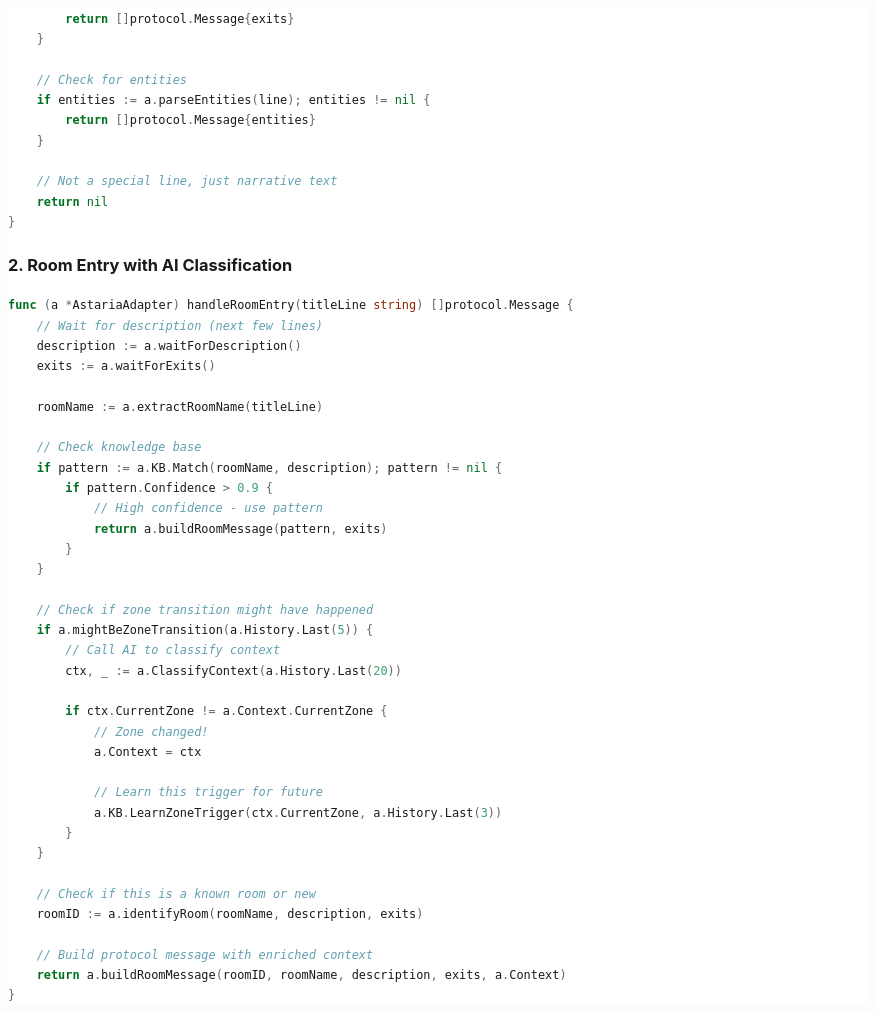 ```go
        return []protocol.Message{exits}
    }

    // Check for entities
    if entities := a.parseEntities(line); entities != nil {
        return []protocol.Message{entities}
    }

    // Not a special line, just narrative text
    return nil
}
```

### 2. Room Entry with AI Classification

```go
func (a *AstariaAdapter) handleRoomEntry(titleLine string) []protocol.Message {
    // Wait for description (next few lines)
    description := a.waitForDescription()
    exits := a.waitForExits()

    roomName := a.extractRoomName(titleLine)

    // Check knowledge base
    if pattern := a.KB.Match(roomName, description); pattern != nil {
        if pattern.Confidence > 0.9 {
            // High confidence - use pattern
            return a.buildRoomMessage(pattern, exits)
        }
    }

    // Check if zone transition might have happened
    if a.mightBeZoneTransition(a.History.Last(5)) {
        // Call AI to classify context
        ctx, _ := a.ClassifyContext(a.History.Last(20))

        if ctx.CurrentZone != a.Context.CurrentZone {
            // Zone changed!
            a.Context = ctx

            // Learn this trigger for future
            a.KB.LearnZoneTrigger(ctx.CurrentZone, a.History.Last(3))
        }
    }

    // Check if this is a known room or new
    roomID := a.identifyRoom(roomName, description, exits)

    // Build protocol message with enriched context
    return a.buildRoomMessage(roomID, roomName, description, exits, a.Context)
}
```
